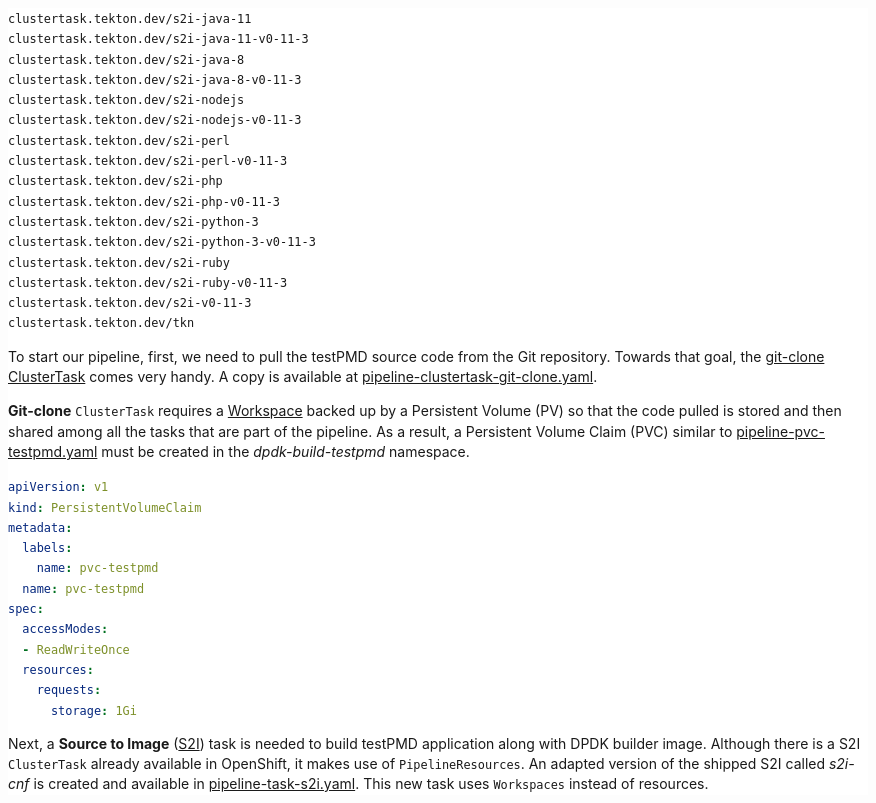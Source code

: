```sh
clustertask.tekton.dev/s2i-java-11
clustertask.tekton.dev/s2i-java-11-v0-11-3
clustertask.tekton.dev/s2i-java-8
clustertask.tekton.dev/s2i-java-8-v0-11-3
clustertask.tekton.dev/s2i-nodejs
clustertask.tekton.dev/s2i-nodejs-v0-11-3
clustertask.tekton.dev/s2i-perl
clustertask.tekton.dev/s2i-perl-v0-11-3
clustertask.tekton.dev/s2i-php
clustertask.tekton.dev/s2i-php-v0-11-3
clustertask.tekton.dev/s2i-python-3
clustertask.tekton.dev/s2i-python-3-v0-11-3
clustertask.tekton.dev/s2i-ruby
clustertask.tekton.dev/s2i-ruby-v0-11-3
clustertask.tekton.dev/s2i-v0-11-3
clustertask.tekton.dev/tkn
```

To start our pipeline, first, we need to pull the testPMD source code from the Git repository. Towards that goal, the [git-clone ClusterTask](https://github.com/tektoncd/catalog/tree/master/task/git-clone/0.1) comes very handy. A copy is available at [pipeline-clustertask-git-clone.yaml](https://github.com/alosadagrande/tekton-dpdk/blob/master/resources/tekton-pipeline/pipeline-clustertask-git-clone.yaml).

**Git-clone** `ClusterTask` requires a [Workspace](https://github.com/tektoncd/pipeline/blob/master/docs/workspaces.md) backed up by a Persistent Volume (PV) so that the code pulled is stored and then shared among all the tasks that are part of the pipeline. As a result, a Persistent Volume Claim (PVC) similar to [pipeline-pvc-testpmd.yaml](https://github.com/alosadagrande/tekton-dpdk/blob/beta/resources/tekton-pipeline/pipeline-pvc-testpmd.yaml) must be created in the _dpdk-build-testpmd_ namespace.

```yaml
apiVersion: v1
kind: PersistentVolumeClaim
metadata:
  labels:
    name: pvc-testpmd
  name: pvc-testpmd
spec:
  accessModes:
  - ReadWriteOnce
  resources:
    requests:
      storage: 1Gi
```

Next, a **Source to Image** ([S2I](https://github.com/tektoncd/catalog/tree/master/task/s2i/0.1)) task is needed to build testPMD application along with DPDK builder image. Although there is a S2I `ClusterTask` already available in OpenShift, it makes use of `PipelineResources`. An adapted version of the shipped S2I called _s2i-cnf_ is created and available in [pipeline-task-s2i.yaml](https://github.com/alosadagrande/tekton-dpdk/blob/master/resources/tekton-pipeline/pipeline-task-s2i.yaml). This new task uses `Workspaces` instead of resources.
